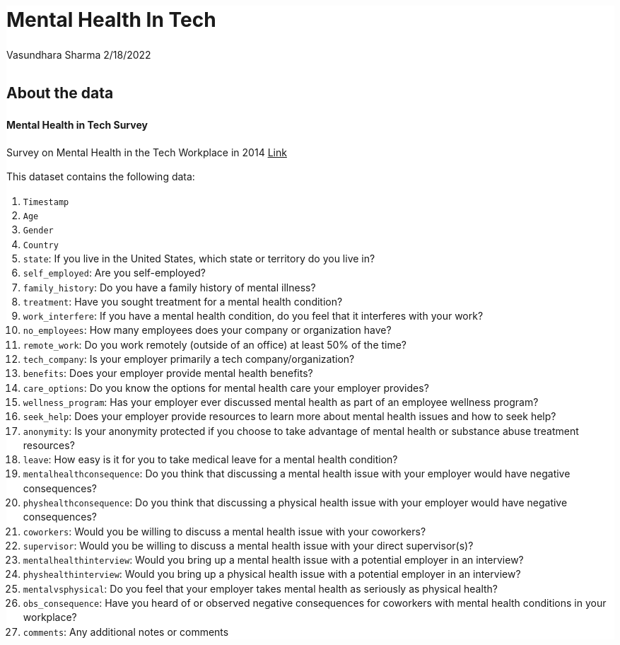 Mental Health In Tech
================
Vasundhara Sharma
2/18/2022

## About the data

#### Mental Health in Tech Survey

Survey on Mental Health in the Tech Workplace in 2014
[Link](https://www.kaggle.com/osmi/mental-health-in-tech-survey)

This dataset contains the following data:  
1. `Timestamp`  
2. `Age`  
3. `Gender`  
4. `Country`  
5. `state`: If you live in the United States, which state or territory
do you live in?  
6. `self_employed`: Are you self-employed?  
7. `family_history`: Do you have a family history of mental illness?  
8. `treatment`: Have you sought treatment for a mental health
condition?  
9. `work_interfere`: If you have a mental health condition, do you feel
that it interferes with your work?  
10. `no_employees`: How many employees does your company or organization
have?  
11. `remote_work`: Do you work remotely (outside of an office) at least
50% of the time?  
12. `tech_company`: Is your employer primarily a tech
company/organization?  
13. `benefits`: Does your employer provide mental health benefits?  
14. `care_options`: Do you know the options for mental health care your
employer provides?  
15. `wellness_program`: Has your employer ever discussed mental health
as part of an employee wellness program?  
16. `seek_help`: Does your employer provide resources to learn more
about mental health issues and how to seek help?  
17. `anonymity`: Is your anonymity protected if you choose to take
advantage of mental health or substance abuse treatment resources?  
18. `leave`: How easy is it for you to take medical leave for a mental
health condition?  
19. `mentalhealthconsequence`: Do you think that discussing a mental
health issue with your employer would have negative consequences?  
20. `physhealthconsequence`: Do you think that discussing a physical
health issue with your employer would have negative consequences?  
21. `coworkers`: Would you be willing to discuss a mental health issue
with your coworkers?  
22. `supervisor`: Would you be willing to discuss a mental health issue
with your direct supervisor(s)?  
23. `mentalhealthinterview`: Would you bring up a mental health issue
with a potential employer in an interview?  
24. `physhealthinterview`: Would you bring up a physical health issue
with a potential employer in an interview?  
25. `mentalvsphysical`: Do you feel that your employer takes mental
health as seriously as physical health?  
26. `obs_consequence`: Have you heard of or observed negative
consequences for coworkers with mental health conditions in your
workplace?  
27. `comments`: Any additional notes or comments
